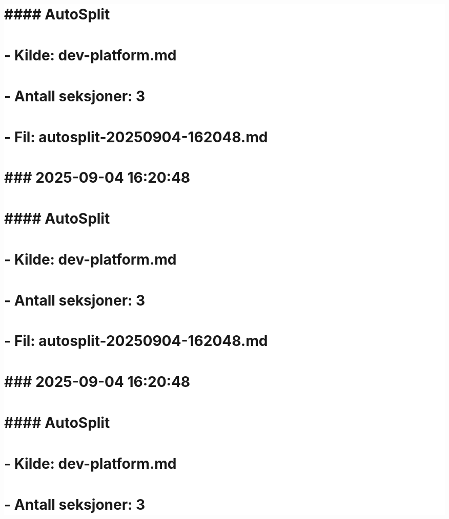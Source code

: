# \#### AutoSplit

# \- Kilde: dev-platform.md

# \- Antall seksjoner: 3

# \- Fil: autosplit-20250904-162048.md

#

#

#

#

# \### 2025-09-04 16:20:48

# \#### AutoSplit

# \- Kilde: dev-platform.md

# \- Antall seksjoner: 3

# \- Fil: autosplit-20250904-162048.md

#

#

#

#

# \### 2025-09-04 16:20:48

# \#### AutoSplit

# \- Kilde: dev-platform.md

# \- Antall seksjoner: 3
